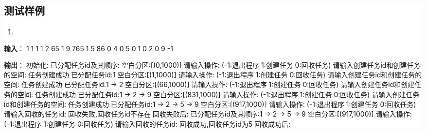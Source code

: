 ## 测试样例
1. 
**输入**：
1
1 1
1
2 65
1
9 765
1 
5 86
0
4
0
5
0
1
0
2
0
9
-1

**输出**：
初始化:
已分配任务id及其顺序:
空白分区:[(0,1000)]
请输入操作:
(-1:退出程序   1:创建任务   0:回收任务)
请输入创建任务id和创建任务的空间:
任务创建成功
已分配任务id:1 
空白分区:[(1,1000)]
请输入操作:
(-1:退出程序   1:创建任务   0:回收任务)
请输入创建任务id和创建任务的空间:
任务创建成功
已分配任务id:1 -> 2 
空白分区:[(66,1000)]
请输入操作:
(-1:退出程序   1:创建任务   0:回收任务)
请输入创建任务id和创建任务的空间:
任务创建成功
已分配任务id:1 -> 2 -> 9 
空白分区:[(831,1000)]
请输入操作:
(-1:退出程序   1:创建任务   0:回收任务)
请输入创建任务id和创建任务的空间:
任务创建成功
已分配任务id:1 -> 2 -> 5 -> 9 
空白分区:[(917,1000)]
请输入操作:
(-1:退出程序   1:创建任务   0:回收任务)
请输入回收的任务id:
回收失败,回收任务id不存在
回收失败后:
已分配任务id及其顺序:1 -> 2 -> 5 -> 9 
空白分区:[(917,1000)]
请输入操作:
(-1:退出程序   1:创建任务   0:回收任务)
请输入回收的任务id:
回收成功,回收任务id为5
回收成功后:
